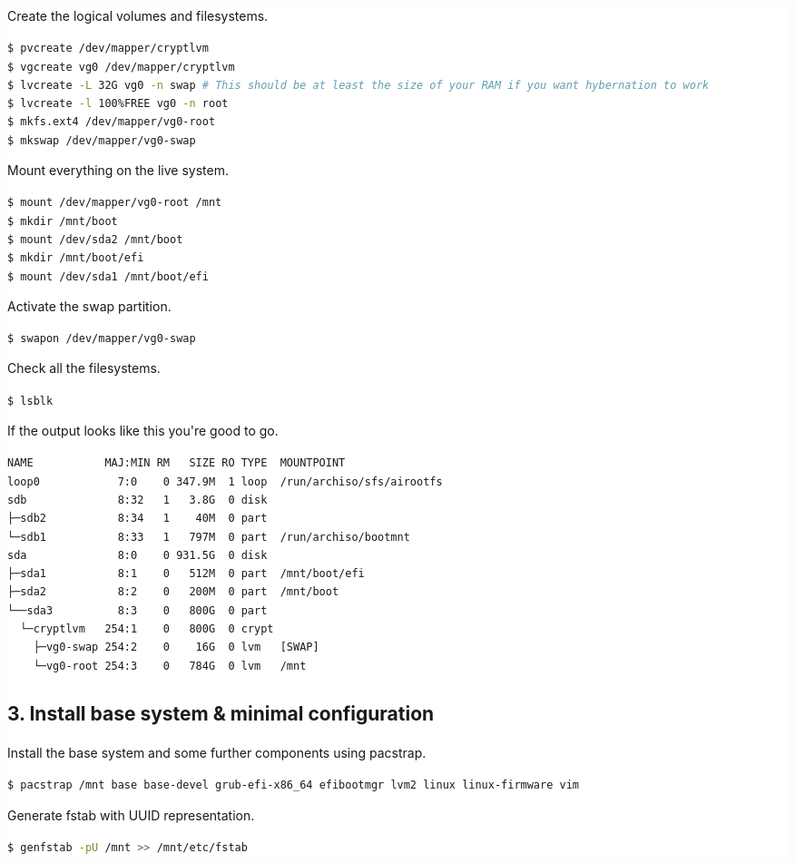 Create the logical volumes and filesystems.
```bash
$ pvcreate /dev/mapper/cryptlvm
$ vgcreate vg0 /dev/mapper/cryptlvm
$ lvcreate -L 32G vg0 -n swap # This should be at least the size of your RAM if you want hybernation to work
$ lvcreate -l 100%FREE vg0 -n root
$ mkfs.ext4 /dev/mapper/vg0-root
$ mkswap /dev/mapper/vg0-swap
```

Mount everything on the live system.
```bash
$ mount /dev/mapper/vg0-root /mnt
$ mkdir /mnt/boot
$ mount /dev/sda2 /mnt/boot
$ mkdir /mnt/boot/efi
$ mount /dev/sda1 /mnt/boot/efi
```

Activate the swap partition.
```bash
$ swapon /dev/mapper/vg0-swap
```

Check all the filesystems.
```bash
$ lsblk
```

If the output looks like this you're good to go.
```
NAME           MAJ:MIN RM   SIZE RO TYPE  MOUNTPOINT
loop0            7:0    0 347.9M  1 loop  /run/archiso/sfs/airootfs
sdb              8:32   1   3.8G  0 disk  
├─sdb2           8:34   1    40M  0 part  
└─sdb1           8:33   1   797M  0 part  /run/archiso/bootmnt
sda              8:0    0 931.5G  0 disk  
├─sda1           8:1    0   512M  0 part  /mnt/boot/efi
├─sda2           8:2    0   200M  0 part  /mnt/boot
└──sda3          8:3    0   800G  0 part  
  └─cryptlvm   254:1    0   800G  0 crypt 
    ├─vg0-swap 254:2    0    16G  0 lvm   [SWAP]
    └─vg0-root 254:3    0   784G  0 lvm   /mnt
```

## 3. Install base system & minimal configuration

Install the base system and some further components using pacstrap.
```bash
$ pacstrap /mnt base base-devel grub-efi-x86_64 efibootmgr lvm2 linux linux-firmware vim
```

Generate fstab with UUID representation.
```bash
$ genfstab -pU /mnt >> /mnt/etc/fstab
```
